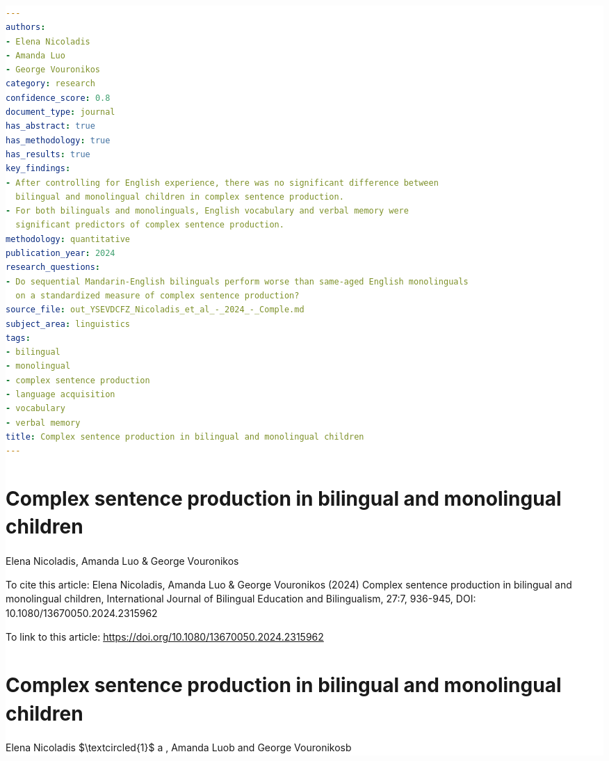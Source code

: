 ```yaml
---
authors:
- Elena Nicoladis
- Amanda Luo
- George Vouronikos
category: research
confidence_score: 0.8
document_type: journal
has_abstract: true
has_methodology: true
has_results: true
key_findings:
- After controlling for English experience, there was no significant difference between
  bilingual and monolingual children in complex sentence production.
- For both bilinguals and monolinguals, English vocabulary and verbal memory were
  significant predictors of complex sentence production.
methodology: quantitative
publication_year: 2024
research_questions:
- Do sequential Mandarin-English bilinguals perform worse than same-aged English monolinguals
  on a standardized measure of complex sentence production?
source_file: out_YSEVDCFZ_Nicoladis_et_al_-_2024_-_Comple.md
subject_area: linguistics
tags:
- bilingual
- monolingual
- complex sentence production
- language acquisition
- vocabulary
- verbal memory
title: Complex sentence production in bilingual and monolingual children
---
```


# Complex sentence production in bilingual and monolingual children

Elena Nicoladis, Amanda Luo & George Vouronikos

To cite this article: Elena Nicoladis, Amanda Luo & George Vouronikos (2024) Complex sentence production in bilingual and monolingual children, International Journal of Bilingual Education and Bilingualism, 27:7, 936-945, DOI: 10.1080/13670050.2024.2315962

To link to this article: https://doi.org/10.1080/13670050.2024.2315962

# Complex sentence production in bilingual and monolingual children

Elena Nicoladis $\textcircled{1}$ a , Amanda Luob and George Vouronikosb
